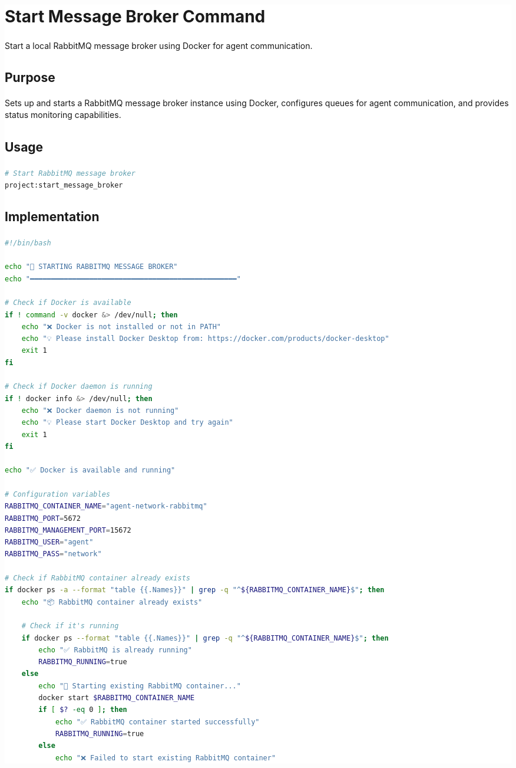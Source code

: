 # Start Message Broker Command

Start a local RabbitMQ message broker using Docker for agent communication.

## Purpose
Sets up and starts a RabbitMQ message broker instance using Docker, configures queues for agent communication, and provides status monitoring capabilities.

## Usage
```bash
# Start RabbitMQ message broker
project:start_message_broker
```

## Implementation

```bash
#!/bin/bash

echo "🐰 STARTING RABBITMQ MESSAGE BROKER"
echo "━━━━━━━━━━━━━━━━━━━━━━━━━━━━━━━━━━━━━━━━━━━━━━━━━"

# Check if Docker is available
if ! command -v docker &> /dev/null; then
    echo "❌ Docker is not installed or not in PATH"
    echo "💡 Please install Docker Desktop from: https://docker.com/products/docker-desktop"
    exit 1
fi

# Check if Docker daemon is running
if ! docker info &> /dev/null; then
    echo "❌ Docker daemon is not running"
    echo "💡 Please start Docker Desktop and try again"
    exit 1
fi

echo "✅ Docker is available and running"

# Configuration variables
RABBITMQ_CONTAINER_NAME="agent-network-rabbitmq"
RABBITMQ_PORT=5672
RABBITMQ_MANAGEMENT_PORT=15672
RABBITMQ_USER="agent"
RABBITMQ_PASS="network"

# Check if RabbitMQ container already exists
if docker ps -a --format "table {{.Names}}" | grep -q "^${RABBITMQ_CONTAINER_NAME}$"; then
    echo "📦 RabbitMQ container already exists"
    
    # Check if it's running
    if docker ps --format "table {{.Names}}" | grep -q "^${RABBITMQ_CONTAINER_NAME}$"; then
        echo "✅ RabbitMQ is already running"
        RABBITMQ_RUNNING=true
    else
        echo "🔄 Starting existing RabbitMQ container..."
        docker start $RABBITMQ_CONTAINER_NAME
        if [ $? -eq 0 ]; then
            echo "✅ RabbitMQ container started successfully"
            RABBITMQ_RUNNING=true
        else
            echo "❌ Failed to start existing RabbitMQ container"
```